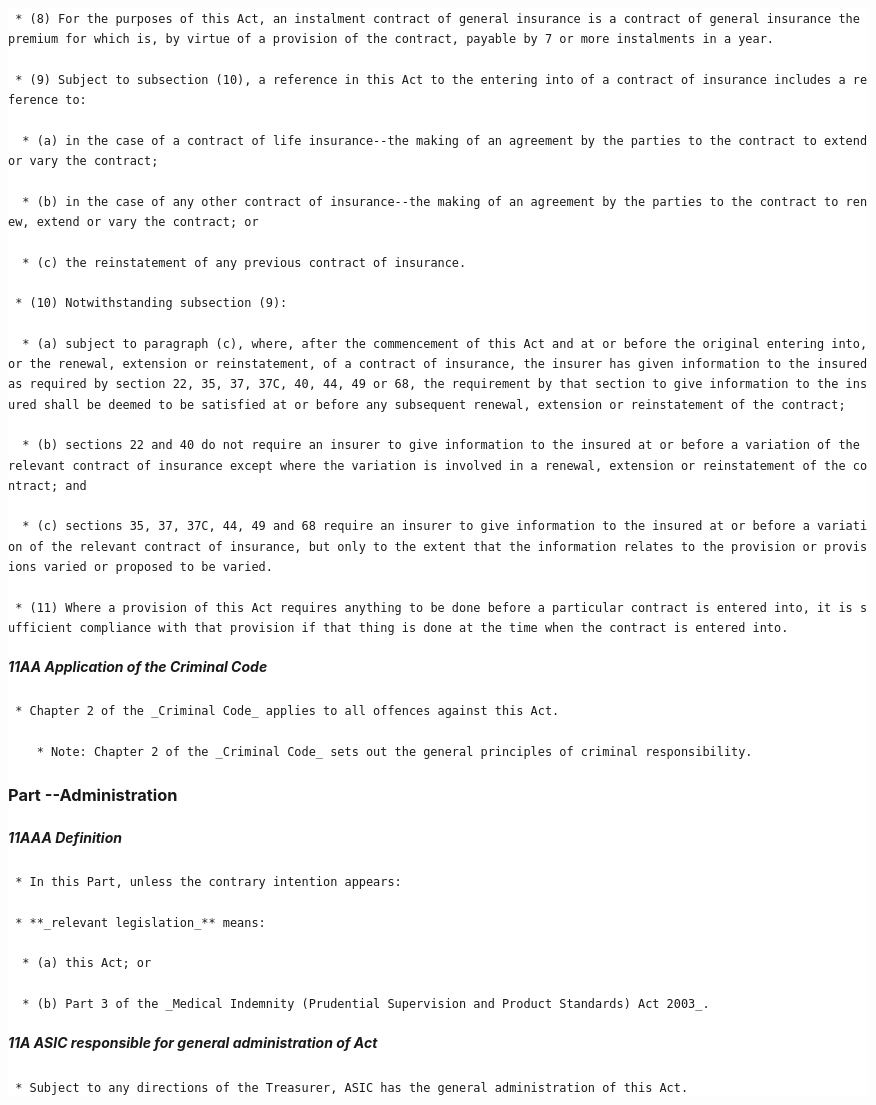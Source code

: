      * (8) For the purposes of this Act, an instalment contract of general insurance is a contract of general insurance the premium for which is, by virtue of a provision of the contract, payable by 7 or more instalments in a year.

     * (9) Subject to subsection (10), a reference in this Act to the entering into of a contract of insurance includes a reference to:

      * (a) in the case of a contract of life insurance--the making of an agreement by the parties to the contract to extend or vary the contract;

      * (b) in the case of any other contract of insurance--the making of an agreement by the parties to the contract to renew, extend or vary the contract; or

      * (c) the reinstatement of any previous contract of insurance.

     * (10) Notwithstanding subsection (9):

      * (a) subject to paragraph (c), where, after the commencement of this Act and at or before the original entering into, or the renewal, extension or reinstatement, of a contract of insurance, the insurer has given information to the insured as required by section 22, 35, 37, 37C, 40, 44, 49 or 68, the requirement by that section to give information to the insured shall be deemed to be satisfied at or before any subsequent renewal, extension or reinstatement of the contract;

      * (b) sections 22 and 40 do not require an insurer to give information to the insured at or before a variation of the relevant contract of insurance except where the variation is involved in a renewal, extension or reinstatement of the contract; and

      * (c) sections 35, 37, 37C, 44, 49 and 68 require an insurer to give information to the insured at or before a variation of the relevant contract of insurance, but only to the extent that the information relates to the provision or provisions varied or proposed to be varied.

     * (11) Where a provision of this Act requires anything to be done before a particular contract is entered into, it is sufficient compliance with that provision if that thing is done at the time when the contract is entered into.

##### 11AA  Application of the Criminal Code

     * Chapter 2 of the _Criminal Code_ applies to all offences against this Act.

        * Note: Chapter 2 of the _Criminal Code_ sets out the general principles of criminal responsibility.

### Part --Administration

##### 11AAA  Definition

     * In this Part, unless the contrary intention appears:

     * **_relevant legislation_** means:

      * (a) this Act; or

      * (b) Part 3 of the _Medical Indemnity (Prudential Supervision and Product Standards) Act 2003_.

##### 11A  ASIC responsible for general administration of Act

     * Subject to any directions of the Treasurer, ASIC has the general administration of this Act.
